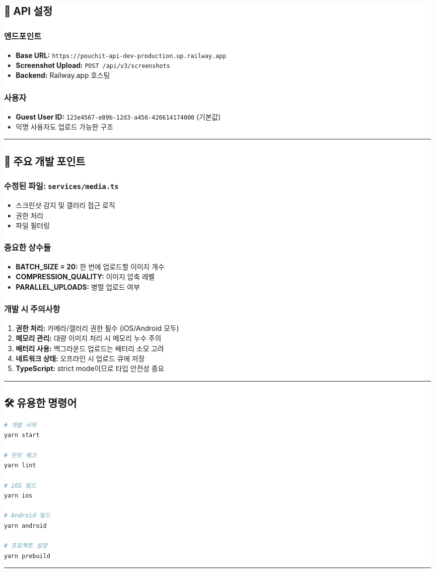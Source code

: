 
## 📡 API 설정

### 엔드포인트

- **Base URL:** `https://pouchit-api-dev-production.up.railway.app`
- **Screenshot Upload:** `POST /api/v3/screenshots`
- **Backend:** Railway.app 호스팅

### 사용자

- **Guest User ID:** `123e4567-e89b-12d3-a456-426614174000` (기본값)
- 익명 사용자도 업로드 가능한 구조

---

## 🚀 주요 개발 포인트

### 수정된 파일: `services/media.ts`

- 스크린샷 감지 및 갤러리 접근 로직
- 권한 처리
- 파일 필터링

### 중요한 상수들

- **BATCH_SIZE = 20:** 한 번에 업로드할 이미지 개수
- **COMPRESSION_QUALITY:** 이미지 압축 레벨
- **PARALLEL_UPLOADS:** 병렬 업로드 여부

### 개발 시 주의사항

1. **권한 처리:** 카메라/갤러리 권한 필수 (iOS/Android 모두)
2. **메모리 관리:** 대량 이미지 처리 시 메모리 누수 주의
3. **배터리 사용:** 백그라운드 업로드는 배터리 소모 고려
4. **네트워크 상태:** 오프라인 시 업로드 큐에 저장
5. **TypeScript:** strict mode이므로 타입 안전성 중요

---

## 🛠️ 유용한 명령어

```bash
# 개발 시작
yarn start

# 린트 체크
yarn lint

# iOS 빌드
yarn ios

# Android 빌드
yarn android

# 프로젝트 설정
yarn prebuild
```

---